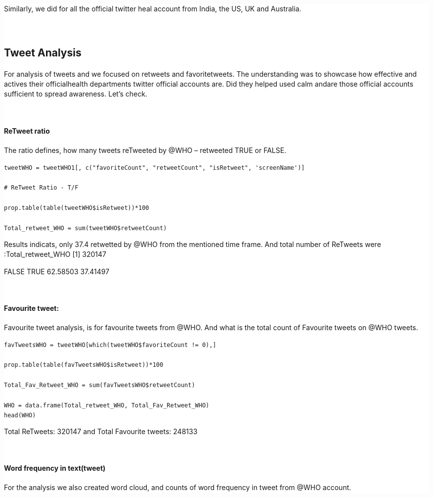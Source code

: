 Similarly, we did for all the official twitter heal account from India, the US, UK and Australia. 

<br>

## Tweet Analysis

For analysis of tweets and we focused on retweets and favoritetweets. The understanding was to showcase how effective and actives their officialhealth departments twitter official accounts are. Did they helped used calm andare those official accounts sufficient to spread awareness. Let’s check. 

<br>

#### ReTweet ratio

The ratio defines, how many tweets reTweeted by @WHO – retweeted TRUE or FALSE. 

```
tweetWHO = tweetWHO1[, c("favoriteCount", "retweetCount", "isRetweet", 'screenName')]

# ReTweet Ratio - T/F

prop.table(table(tweetWHO$isRetweet))*100

Total_retweet_WHO = sum(tweetWHO$retweetCount)
```

Results indicats, only 37.4 retwetted by @WHO from the mentioned time frame.
And total number of ReTweets were :Total_retweet_WHO
[1] 320147

  FALSE     TRUE 
62.58503 37.41497

<br>

#### Favourite tweet:

Favourite tweet analysis, is for favourite tweets from @WHO. And what is the total count of Favourite tweets on @WHO tweets. 

```
favTweetsWHO = tweetWHO[which(tweetWHO$favoriteCount != 0),]

prop.table(table(favTweetsWHO$isRetweet))*100

Total_Fav_Retweet_WHO = sum(favTweetsWHO$retweetCount)

WHO = data.frame(Total_retweet_WHO, Total_Fav_Retweet_WHO)
head(WHO)
```
Total ReTweets: 320147 and Total Favourite tweets: 248133

<br>

#### Word frequency in text(tweet)

For the analysis we also created word cloud, and counts of word frequency in tweet from @WHO account. 

